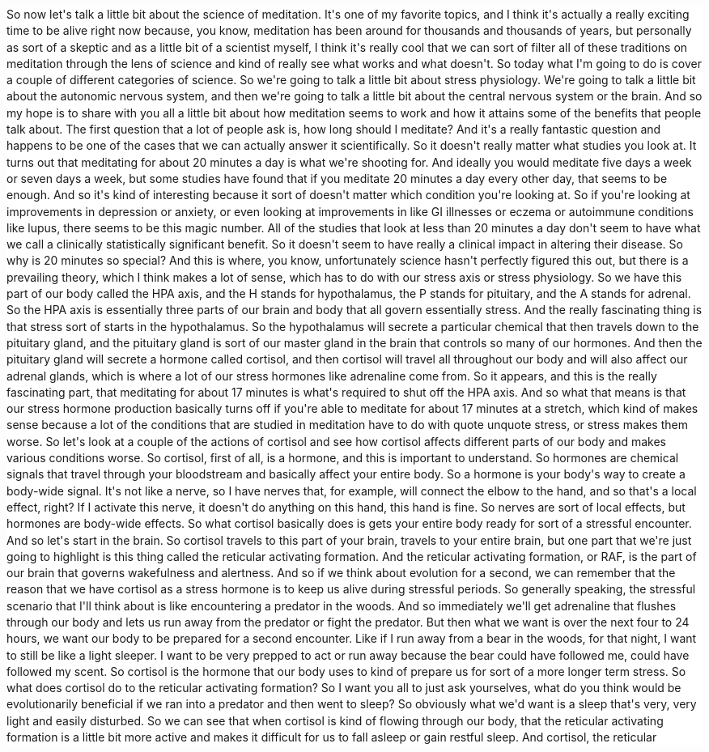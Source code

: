  So now let's talk a little bit about the science of meditation. It's one of my favorite topics, and I think it's actually a really exciting time to be alive right now because, you know, meditation has been around for thousands and thousands of years, but personally as sort of a skeptic and as a little bit of a scientist myself, I think it's really cool that we can sort of filter all of these traditions on meditation through the lens of science and kind of really see what works and what doesn't. So today what I'm going to do is cover a couple of different categories of science. So we're going to talk a little bit about stress physiology. We're going to talk a little bit about the autonomic nervous system, and then we're going to talk a little bit about the central nervous system or the brain. And so my hope is to share with you all a little bit about how meditation seems to work and how it attains some of the benefits that people talk about. The first question that a lot of people ask is, how long should I meditate? And it's a really fantastic question and happens to be one of the cases that we can actually answer it scientifically. So it doesn't really matter what studies you look at. It turns out that meditating for about 20 minutes a day is what we're shooting for. And ideally you would meditate five days a week or seven days a week, but some studies have found that if you meditate 20 minutes a day every other day, that seems to be enough. And so it's kind of interesting because it sort of doesn't matter which condition you're looking at. So if you're looking at improvements in depression or anxiety, or even looking at improvements in like GI illnesses or eczema or autoimmune conditions like lupus, there seems to be this magic number. All of the studies that look at less than 20 minutes a day don't seem to have what we call a clinically statistically significant benefit. So it doesn't seem to have really a clinical impact in altering their disease. So why is 20 minutes so special? And this is where, you know, unfortunately science hasn't perfectly figured this out, but there is a prevailing theory, which I think makes a lot of sense, which has to do with our stress axis or stress physiology. So we have this part of our body called the HPA axis, and the H stands for hypothalamus, the P stands for pituitary, and the A stands for adrenal. So the HPA axis is essentially three parts of our brain and body that all govern essentially stress. And the really fascinating thing is that stress sort of starts in the hypothalamus. So the hypothalamus will secrete a particular chemical that then travels down to the pituitary gland, and the pituitary gland is sort of our master gland in the brain that controls so many of our hormones. And then the pituitary gland will secrete a hormone called cortisol, and then cortisol will travel all throughout our body and will also affect our adrenal glands, which is where a lot of our stress hormones like adrenaline come from. So it appears, and this is the really fascinating part, that meditating for about 17 minutes is what's required to shut off the HPA axis. And so what that means is that our stress hormone production basically turns off if you're able to meditate for about 17 minutes at a stretch, which kind of makes sense because a lot of the conditions that are studied in meditation have to do with quote unquote stress, or stress makes them worse. So let's look at a couple of the actions of cortisol and see how cortisol affects different parts of our body and makes various conditions worse. So cortisol, first of all, is a hormone, and this is important to understand. So hormones are chemical signals that travel through your bloodstream and basically affect your entire body. So a hormone is your body's way to create a body-wide signal. It's not like a nerve, so I have nerves that, for example, will connect the elbow to the hand, and so that's a local effect, right? If I activate this nerve, it doesn't do anything on this hand, this hand is fine. So nerves are sort of local effects, but hormones are body-wide effects. So what cortisol basically does is gets your entire body ready for sort of a stressful encounter. And so let's start in the brain. So cortisol travels to this part of your brain, travels to your entire brain, but one part that we're just going to highlight is this thing called the reticular activating formation. And the reticular activating formation, or RAF, is the part of our brain that governs wakefulness and alertness. And so if we think about evolution for a second, we can remember that the reason that we have cortisol as a stress hormone is to keep us alive during stressful periods. So generally speaking, the stressful scenario that I'll think about is like encountering a predator in the woods. And so immediately we'll get adrenaline that flushes through our body and lets us run away from the predator or fight the predator. But then what we want is over the next four to 24 hours, we want our body to be prepared for a second encounter. Like if I run away from a bear in the woods, for that night, I want to still be like a light sleeper. I want to be very prepped to act or run away because the bear could have followed me, could have followed my scent. So cortisol is the hormone that our body uses to kind of prepare us for sort of a more longer term stress. So what does cortisol do to the reticular activating formation? So I want you all to just ask yourselves, what do you think would be evolutionarily beneficial if we ran into a predator and then went to sleep? So obviously what we'd want is a sleep that's very, very light and easily disturbed. So we can see that when cortisol is kind of flowing through our body, that the reticular activating formation is a little bit more active and makes it difficult for us to fall asleep or gain restful sleep. And cortisol, the reticular
